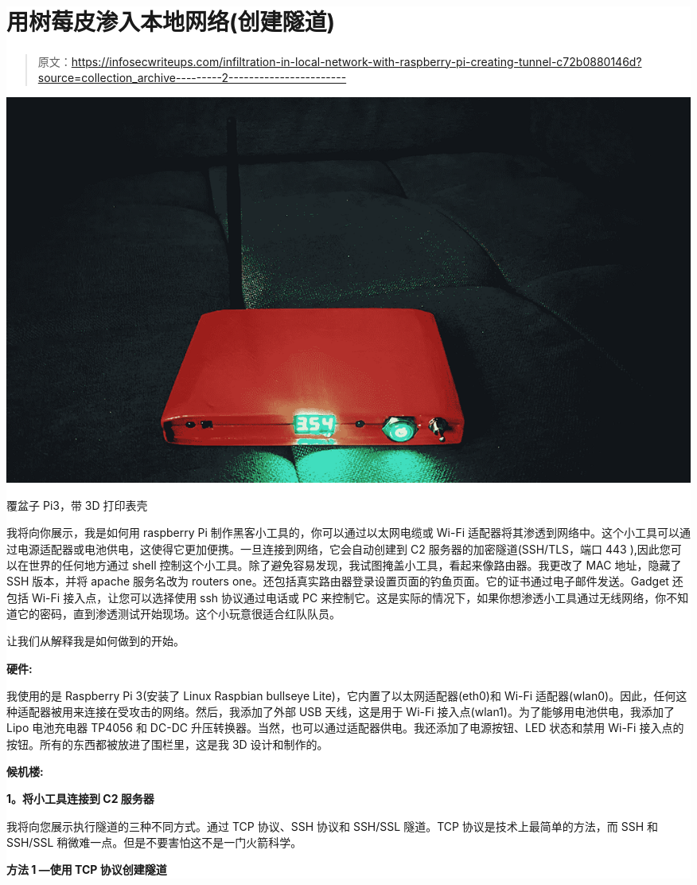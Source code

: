 # 用树莓皮渗入本地网络(创建隧道)

> 原文：<https://infosecwriteups.com/infiltration-in-local-network-with-raspberry-pi-creating-tunnel-c72b0880146d?source=collection_archive---------2----------------------->

![](img/d6b03114dad208cb1497c0769d298db5.png)

覆盆子 Pi3，带 3D 打印表壳

我将向你展示，我是如何用 raspberry Pi 制作黑客小工具的，你可以通过以太网电缆或 Wi-Fi 适配器将其渗透到网络中。这个小工具可以通过电源适配器或电池供电，这使得它更加便携。一旦连接到网络，它会自动创建到 C2 服务器的加密隧道(SSH/TLS，端口 443 ),因此您可以在世界的任何地方通过 shell 控制这个小工具。除了避免容易发现，我试图掩盖小工具，看起来像路由器。我更改了 MAC 地址，隐藏了 SSH 版本，并将 apache 服务名改为 routers one。还包括真实路由器登录设置页面的钓鱼页面。它的证书通过电子邮件发送。Gadget 还包括 Wi-Fi 接入点，让您可以选择使用 ssh 协议通过电话或 PC 来控制它。这是实际的情况下，如果你想渗透小工具通过无线网络，你不知道它的密码，直到渗透测试开始现场。这个小玩意很适合红队队员。

让我们从解释我是如何做到的开始。

**硬件:**

我使用的是 Raspberry Pi 3(安装了 Linux Raspbian bullseye Lite)，它内置了以太网适配器(eth0)和 Wi-Fi 适配器(wlan0)。因此，任何这种适配器被用来连接在受攻击的网络。然后，我添加了外部 USB 天线，这是用于 Wi-Fi 接入点(wlan1)。为了能够用电池供电，我添加了 Lipo 电池充电器 TP4056 和 DC-DC 升压转换器。当然，也可以通过适配器供电。我还添加了电源按钮、LED 状态和禁用 Wi-Fi 接入点的按钮。所有的东西都被放进了围栏里，这是我 3D 设计和制作的。

**候机楼:**

**1。将小工具连接到 C2 服务器**

我将向您展示执行隧道的三种不同方式。通过 TCP 协议、SSH 协议和 SSH/SSL 隧道。TCP 协议是技术上最简单的方法，而 SSH 和 SSH/SSL 稍微难一点。但是不要害怕这不是一门火箭科学。

**方法 1 —使用 TCP 协议创建隧道**
